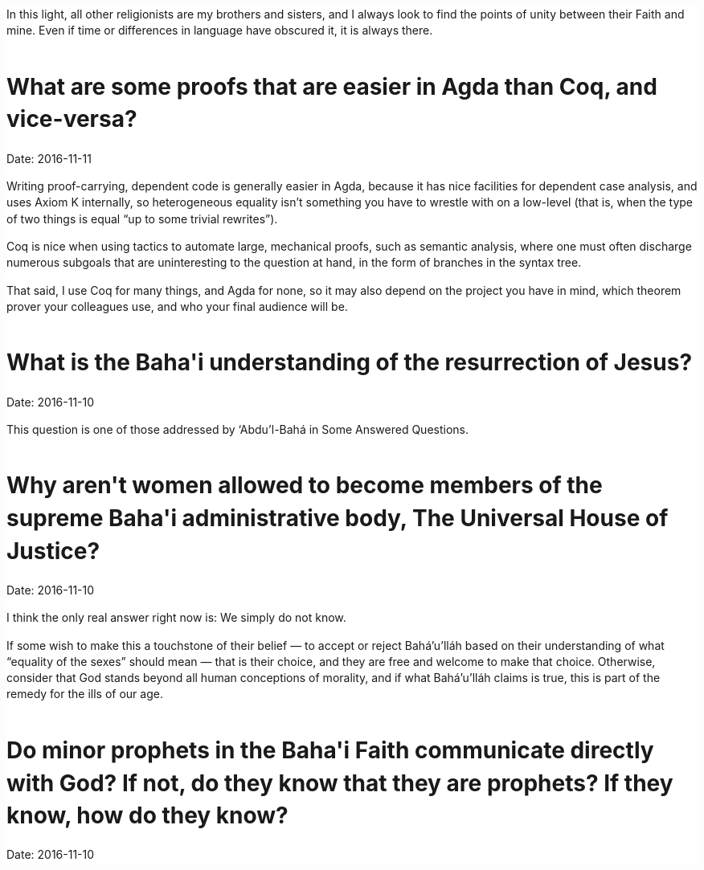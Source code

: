 In this light, all other religionists are my brothers and sisters, and I
always look to find the points of unity between their Faith and mine. Even if
time or differences in language have obscured it, it is always there.

# What are some proofs that are easier in Agda than Coq, and vice-versa?

Date: 2016-11-11

Writing proof-carrying, dependent code is generally easier in Agda, because it
has nice facilities for dependent case analysis, and uses Axiom K internally,
so heterogeneous equality isn’t something you have to wrestle with on a
low-level (that is, when the type of two things is equal “up to some trivial
rewrites”).

Coq is nice when using tactics to automate large, mechanical proofs, such as
semantic analysis, where one must often discharge numerous subgoals that are
uninteresting to the question at hand, in the form of branches in the syntax
tree.

That said, I use Coq for many things, and Agda for none, so it may also depend
on the project you have in mind, which theorem prover your colleagues use, and
who your final audience will be.

# What is the Baha'i understanding of the resurrection of Jesus?

Date: 2016-11-10

This question is one of those addressed by ‘Abdu’l-Bahá in Some Answered
Questions.

# Why aren't women allowed to become members of the supreme Baha'i administrative body, The Universal House of Justice?

Date: 2016-11-10

I think the only real answer right now is: We simply do not know.

If some wish to make this a touchstone of their belief — to accept or reject
Bahá’u’lláh based on their understanding of what “equality of the sexes”
should mean — that is their choice, and they are free and welcome to make that
choice. Otherwise, consider that God stands beyond all human conceptions of
morality, and if what Bahá’u’lláh claims is true, this is part of the remedy
for the ills of our age.

# Do minor prophets in the Baha'i Faith communicate directly with God? If not, do they know that they are prophets? If they know, how do they know?

Date: 2016-11-10
